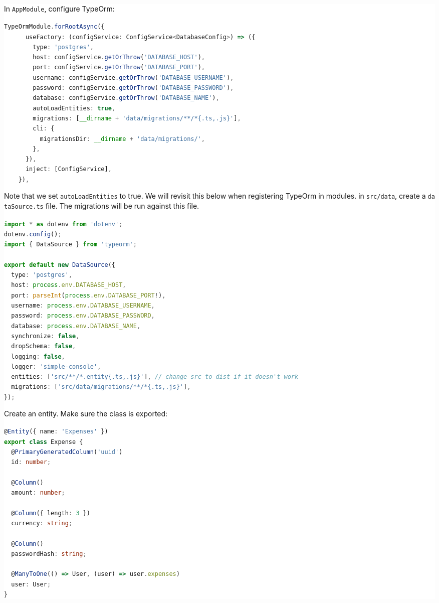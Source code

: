 In `AppModule`, configure TypeOrm:
```ts
TypeOrmModule.forRootAsync({
      useFactory: (configService: ConfigService<DatabaseConfig>) => ({
        type: 'postgres',
        host: configService.getOrThrow('DATABASE_HOST'),
        port: configService.getOrThrow('DATABASE_PORT'),
        username: configService.getOrThrow('DATABASE_USERNAME'),
        password: configService.getOrThrow('DATABASE_PASSWORD'),
        database: configService.getOrThrow('DATABASE_NAME'),
        autoLoadEntities: true,
        migrations: [__dirname + 'data/migrations/**/*{.ts,.js}'],
        cli: {
          migrationsDir: __dirname + 'data/migrations/',
        },
      }),
      inject: [ConfigService],
    }),
```

Note that we set `autoLoadEntities` to true. We will revisit this below when registering TypeOrm in modules.
in `src/data`, create a `dataSource.ts` file. The migrations will be run against this file.
```ts
import * as dotenv from 'dotenv';
dotenv.config();
import { DataSource } from 'typeorm';

export default new DataSource({
  type: 'postgres',
  host: process.env.DATABASE_HOST,
  port: parseInt(process.env.DATABASE_PORT!),
  username: process.env.DATABASE_USERNAME,
  password: process.env.DATABASE_PASSWORD,
  database: process.env.DATABASE_NAME,
  synchronize: false,
  dropSchema: false,
  logging: false,
  logger: 'simple-console',
  entities: ['src/**/*.entity{.ts,.js}'], // change src to dist if it doesn't work 
  migrations: ['src/data/migrations/**/*{.ts,.js}'],
});
```

Create an entity. Make sure the class is exported:
```ts
@Entity({ name: 'Expenses' })
export class Expense {
  @PrimaryGeneratedColumn('uuid')
  id: number;

  @Column()
  amount: number;

  @Column({ length: 3 })
  currency: string;

  @Column()
  passwordHash: string;

  @ManyToOne(() => User, (user) => user.expenses)
  user: User;
}
```
